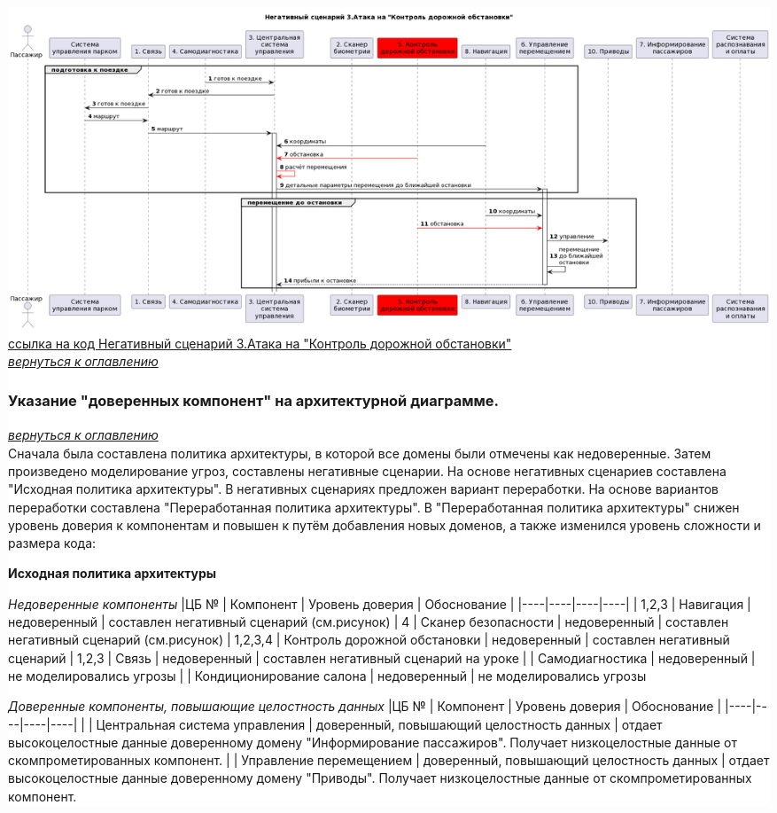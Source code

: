 ![Негативный сценарий 3.Атака на "Контроль дорожной обстановки"](./sd_negative3.png)
[ссылка на код Негативный сценарий 3.Атака на "Контроль дорожной обстановки"](./sd_negative3.puml)
<br>[_вернуться к оглавлению_](#отчёт-о-выполнении-задачи-автономный-автобус)

### Указание "доверенных компонент" на архитектурной диаграмме.
[_вернуться к оглавлению_](#отчёт-о-выполнении-задачи-автономный-автобус)<br>
Сначала была составлена политика архитектуры, в которой все домены были отмечены как недоверенные. Затем произведено моделирование угроз, составлены негативные сценарии. На основе негативных сценариев составлена "Исходная политика архитектуры". В негативных сценариях предложен вариант переработки. На основе вариантов переработки составлена "Переработанная политика архитектуры". В "Переработанная политика архитектуры" снижен уровень доверия к компонентам  и повышен к  путём добавления новых доменов, а также изменился уровень сложности и размера кода:

__Исходная политика архитектуры__

_Недоверенные компоненты_
|ЦБ № | Компонент | Уровень доверия | Обоснование |
|----|----|----|----|
| 1,2,3 | Навигация | недоверенный | составлен негативный сценарий (см.рисунок)
| 4 | Сканер безопасности | недоверенный | составлен негативный сценарий (см.рисунок)
| 1,2,3,4 | Контроль дорожной обстановки | недоверенный | составлен негативный сценарий
| 1,2,3 | Связь | недоверенный | составлен негативный сценарий на уроке
|  | Самодиагностика | недоверенный | не моделировались угрозы
|  | Кондиционирование салона | недоверенный | не моделировались угрозы

_Доверенные компоненты, повышающие целостность данных_
|ЦБ № | Компонент | Уровень доверия | Обоснование |
|----|----|----|----|
|  | Центральная система управления | доверенный, повышающий целостность данных | отдает высокоцелостные данные доверенному домену "Информирование пассажиров". Получает низкоцелостные данные от скомпрометированных компонент.
|  | Управление перемещением | доверенный, повышающий целостность данных | отдает высокоцелостные данные доверенному домену "Приводы". Получает низкоцелостные данные от скомпрометированных компонент.
